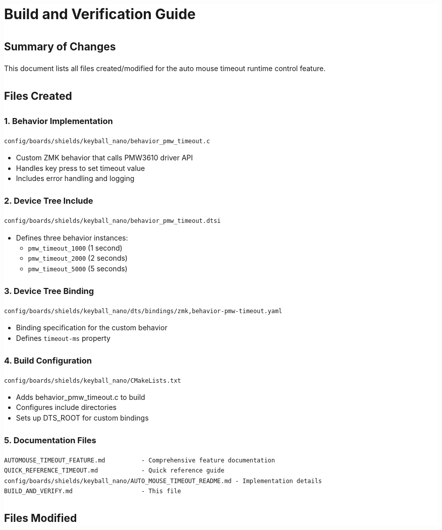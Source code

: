 # Build and Verification Guide

## Summary of Changes

This document lists all files created/modified for the auto mouse timeout runtime control feature.

## Files Created

### 1. Behavior Implementation
```
config/boards/shields/keyball_nano/behavior_pmw_timeout.c
```
- Custom ZMK behavior that calls PMW3610 driver API
- Handles key press to set timeout value
- Includes error handling and logging

### 2. Device Tree Include
```
config/boards/shields/keyball_nano/behavior_pmw_timeout.dtsi
```
- Defines three behavior instances:
  - `pmw_timeout_1000` (1 second)
  - `pmw_timeout_2000` (2 seconds)
  - `pmw_timeout_5000` (5 seconds)

### 3. Device Tree Binding
```
config/boards/shields/keyball_nano/dts/bindings/zmk,behavior-pmw-timeout.yaml
```
- Binding specification for the custom behavior
- Defines `timeout-ms` property

### 4. Build Configuration
```
config/boards/shields/keyball_nano/CMakeLists.txt
```
- Adds behavior_pmw_timeout.c to build
- Configures include directories
- Sets up DTS_ROOT for custom bindings

### 5. Documentation Files
```
AUTOMOUSE_TIMEOUT_FEATURE.md          - Comprehensive feature documentation
QUICK_REFERENCE_TIMEOUT.md            - Quick reference guide
config/boards/shields/keyball_nano/AUTO_MOUSE_TIMEOUT_README.md - Implementation details
BUILD_AND_VERIFY.md                   - This file
```

## Files Modified
